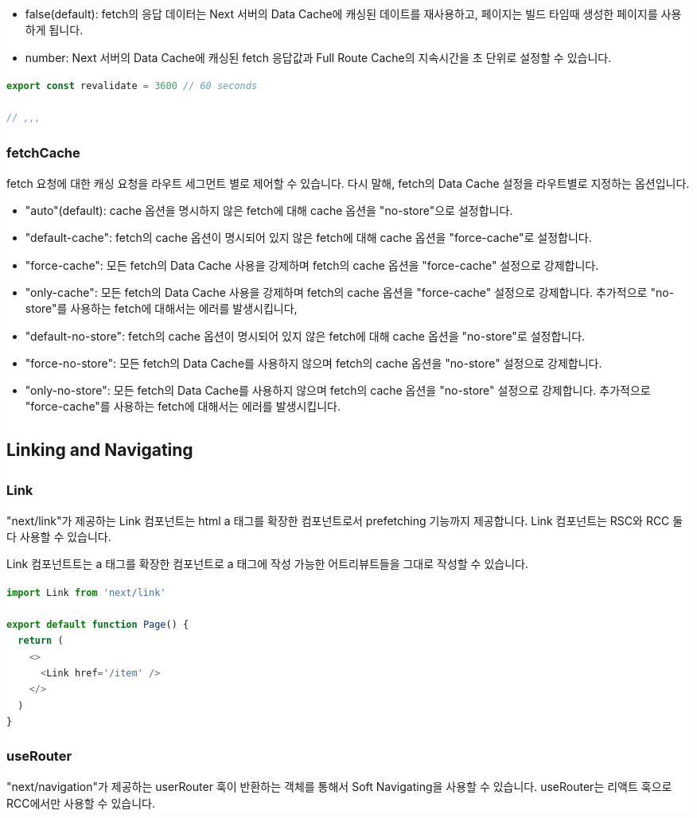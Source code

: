 - false(default): fetch의 응답 데이터는 Next 서버의 Data Cache에 캐싱된 데이트를 재사용하고, 페이지는 빌드 타임때 생성한 페이지를 사용하게 됩니다.

- number: Next 서버의 Data Cache에 캐싱된 fetch 응답값과 Full Route Cache의 지속시간을 초 단위로 설정할 수 있습니다.

```javascript
export const revalidate = 3600 // 60 seconds

// ,,,
```

### fetchCache

fetch 요청에 대한 캐싱 요청을 라우트 세그먼트 별로 제어할 수 있습니다. 다시 말해, fetch의 Data Cache 설정을 라우트별로 지정하는 옵션입니다.

- "auto"(default): cache 옵션을 명시하지 않은 fetch에 대해 cache 옵션을 "no-store"으로 설정합니다.

- "default-cache": fetch의 cache 옵션이 명시되어 있지 않은 fetch에 대해 cache 옵션을 "force-cache"로 설정합니다.

- "force-cache": 모든 fetch의 Data Cache 사용을 강제하며 fetch의 cache 옵션을 "force-cache" 설정으로 강제합니다.

- "only-cache": 모든 fetch의 Data Cache 사용을 강제하며 fetch의 cache 옵션을 "force-cache" 설정으로 강제합니다. 추가적으로 "no-store"를 사용하는 fetch에 대해서는 에러를 발생시킵니다,

- "default-no-store": fetch의 cache 옵션이 명시되어 있지 않은 fetch에 대해 cache 옵션을 "no-store"로 설정합니다.

- "force-no-store": 모든 fetch의 Data Cache를 사용하지 않으며 fetch의 cache 옵션을 "no-store" 설정으로 강제합니다.

- "only-no-store": 모든 fetch의 Data Cache를 사용하지 않으며 fetch의 cache 옵션을 "no-store" 설정으로 강제합니다. 추가적으로 "force-cache"를 사용하는 fetch에 대해서는 에러를 발생시킵니다.

## Linking and Navigating

### Link

"next/link"가 제공하는 Link 컴포넌트는 html a 태그를 확장한 컴포넌트로서 prefetching 기능까지 제공합니다. Link 컴포넌트는 RSC와 RCC 둘 다 사용할 수 있습니다.

Link 컴포넌트트는 a 태그를 확장한 컴포넌트로 a 태그에 작성 가능한 어트리뷰트들을 그대로 작성할 수 있습니다.

```javascript
import Link from 'next/link'

export default function Page() {
  return (
    <>
      <Link href='/item' />
    </>
  )
}
```

### useRouter

"next/navigation"가 제공하는 userRouter 훅이 반환하는 객체를 통해서 Soft Navigating을 사용할 수 있습니다. useRouter는 리액트 훅으로 RCC에서만 사용할 수 있습니다.
